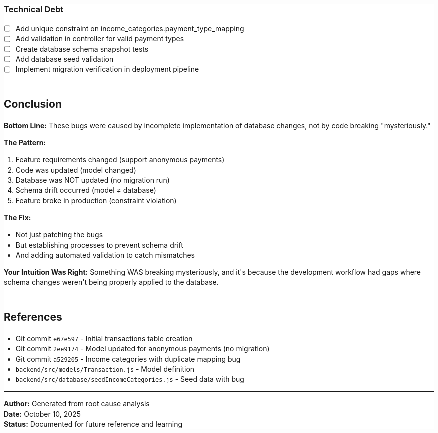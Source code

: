 ### Technical Debt
- [ ] Add unique constraint on income_categories.payment_type_mapping
- [ ] Add validation in controller for valid payment types
- [ ] Create database schema snapshot tests
- [ ] Add database seed validation
- [ ] Implement migration verification in deployment pipeline

---

## Conclusion

**Bottom Line:** These bugs were caused by incomplete implementation of database changes, not by code breaking "mysteriously."

**The Pattern:**
1. Feature requirements changed (support anonymous payments)
2. Code was updated (model changed)
3. Database was NOT updated (no migration run)
4. Schema drift occurred (model ≠ database)
5. Feature broke in production (constraint violation)

**The Fix:**
- Not just patching the bugs
- But establishing processes to prevent schema drift
- And adding automated validation to catch mismatches

**Your Intuition Was Right:** Something WAS breaking mysteriously, and it's because the development workflow had gaps where schema changes weren't being properly applied to the database.

---

## References

- Git commit `e67e597` - Initial transactions table creation
- Git commit `2ee9174` - Model updated for anonymous payments (no migration)
- Git commit `a529205` - Income categories with duplicate mapping bug
- `backend/src/models/Transaction.js` - Model definition
- `backend/src/database/seedIncomeCategories.js` - Seed data with bug

---

**Author:** Generated from root cause analysis  
**Date:** October 10, 2025  
**Status:** Documented for future reference and learning
